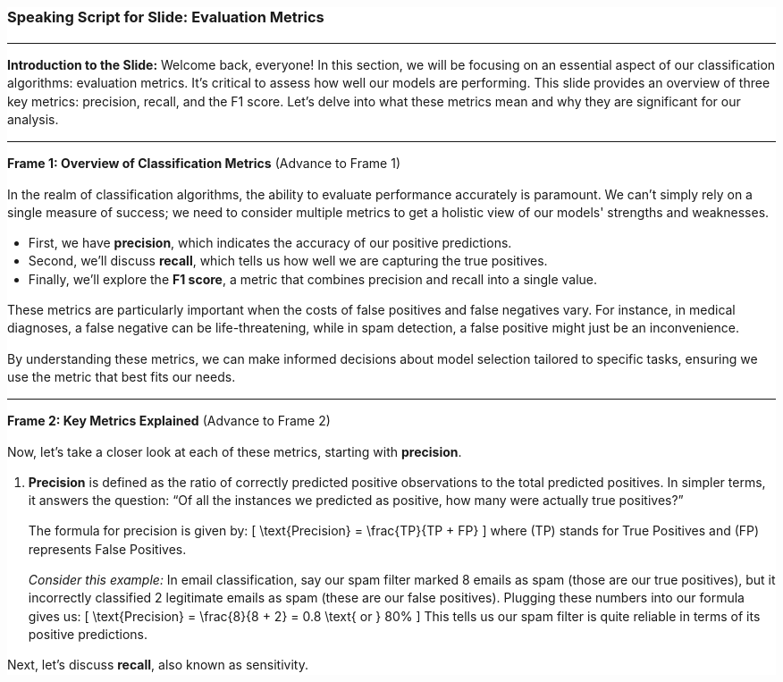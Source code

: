 ### Speaking Script for Slide: Evaluation Metrics

---

**Introduction to the Slide:**
Welcome back, everyone! In this section, we will be focusing on an essential aspect of our classification algorithms: evaluation metrics. It’s critical to assess how well our models are performing. This slide provides an overview of three key metrics: precision, recall, and the F1 score. Let’s delve into what these metrics mean and why they are significant for our analysis.

---

**Frame 1: Overview of Classification Metrics**
(Advance to Frame 1)

In the realm of classification algorithms, the ability to evaluate performance accurately is paramount. We can’t simply rely on a single measure of success; we need to consider multiple metrics to get a holistic view of our models' strengths and weaknesses. 

- First, we have **precision**, which indicates the accuracy of our positive predictions.
- Second, we’ll discuss **recall**, which tells us how well we are capturing the true positives.
- Finally, we’ll explore the **F1 score**, a metric that combines precision and recall into a single value.

These metrics are particularly important when the costs of false positives and false negatives vary. For instance, in medical diagnoses, a false negative can be life-threatening, while in spam detection, a false positive might just be an inconvenience. 

By understanding these metrics, we can make informed decisions about model selection tailored to specific tasks, ensuring we use the metric that best fits our needs.

---

**Frame 2: Key Metrics Explained**
(Advance to Frame 2)

Now, let’s take a closer look at each of these metrics, starting with **precision**.

1. **Precision** is defined as the ratio of correctly predicted positive observations to the total predicted positives. In simpler terms, it answers the question: “Of all the instances we predicted as positive, how many were actually true positives?” 

   The formula for precision is given by:
   \[
   \text{Precision} = \frac{TP}{TP + FP}
   \]
   where \(TP\) stands for True Positives and \(FP\) represents False Positives. 

   *Consider this example:* In email classification, say our spam filter marked 8 emails as spam (those are our true positives), but it incorrectly classified 2 legitimate emails as spam (these are our false positives). Plugging these numbers into our formula gives us:
   \[
   \text{Precision} = \frac{8}{8 + 2} = 0.8 \text{ or } 80\%
   \] 
   This tells us our spam filter is quite reliable in terms of its positive predictions.

Next, let’s discuss **recall**, also known as sensitivity.
